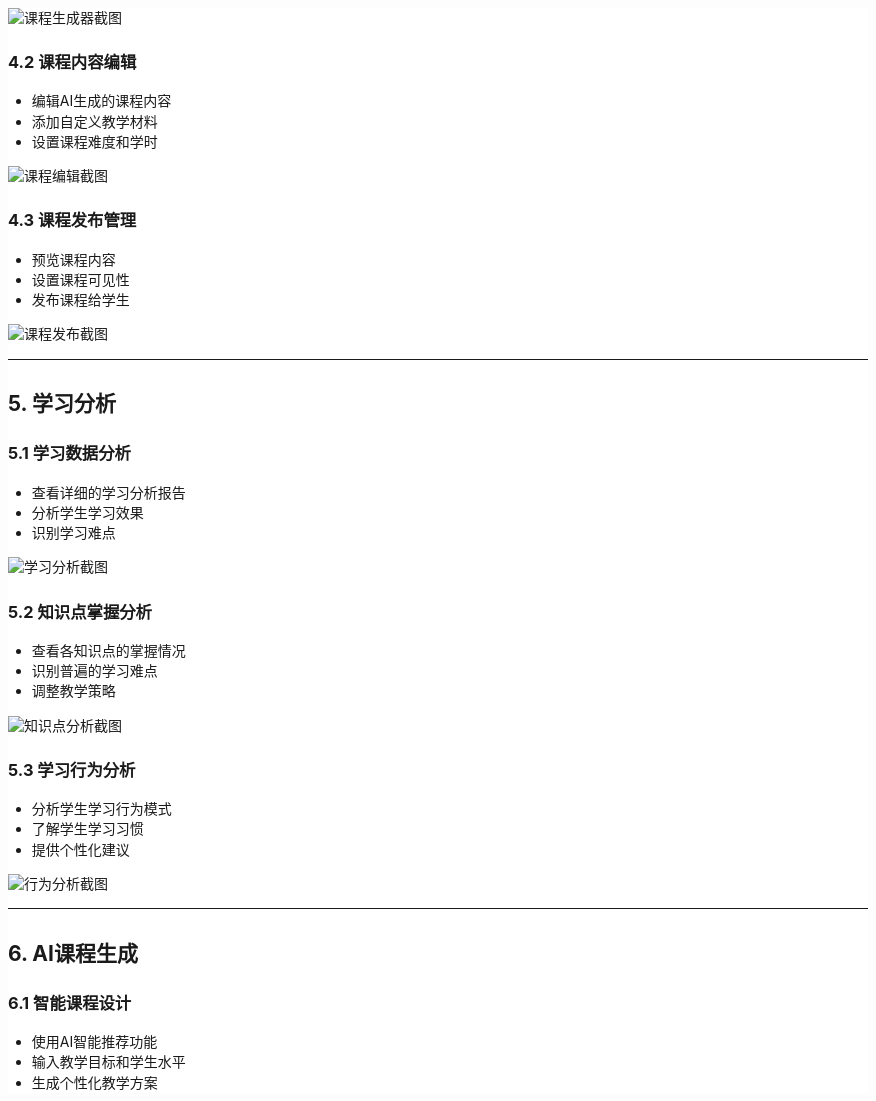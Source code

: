![课程生成器截图](screenshots/teacher/10-course-generator.png)

### 4.2 课程内容编辑
- 编辑AI生成的课程内容
- 添加自定义教学材料
- 设置课程难度和学时

![课程编辑截图](screenshots/teacher/11-course-editing.png)

### 4.3 课程发布管理
- 预览课程内容
- 设置课程可见性
- 发布课程给学生

![课程发布截图](screenshots/teacher/12-course-publish.png)

---

## 5. 学习分析

### 5.1 学习数据分析
- 查看详细的学习分析报告
- 分析学生学习效果
- 识别学习难点

![学习分析截图](screenshots/teacher/13-learning-analytics.png)

### 5.2 知识点掌握分析
- 查看各知识点的掌握情况
- 识别普遍的学习难点
- 调整教学策略

![知识点分析截图](screenshots/teacher/14-knowledge-analysis.png)

### 5.3 学习行为分析
- 分析学生学习行为模式
- 了解学生学习习惯
- 提供个性化建议

![行为分析截图](screenshots/teacher/15-behavior-analysis.png)

---

## 6. AI课程生成

### 6.1 智能课程设计
- 使用AI智能推荐功能
- 输入教学目标和学生水平
- 生成个性化教学方案
